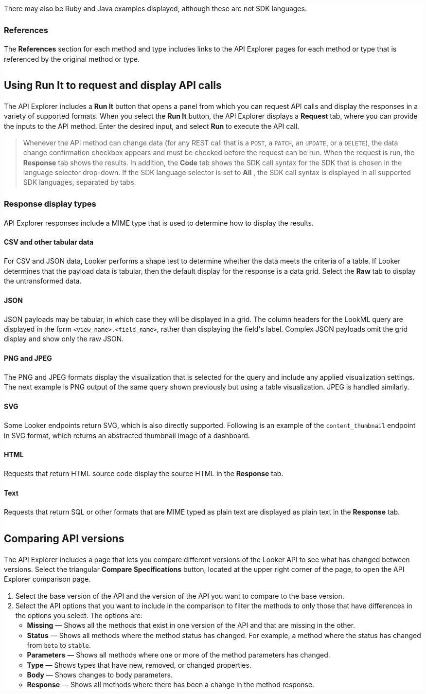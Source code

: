 There may also be Ruby and Java examples displayed, although these are not SDK languages.
### References
The **References** section for each method and type includes links to the API Explorer pages for each method or type that is referenced by the original method or type.
## Using Run It to request and display API calls
The API Explorer includes a **Run It** button that opens a panel from which you can request API calls and display the responses in a variety of supported formats.
When you select the **Run It** button, the API Explorer displays a **Request** tab, where you can provide the inputs to the API method.
Enter the desired input, and select **Run** to execute the API call.
> Whenever the API method can change data (for any REST call that is a `POST`, a `PATCH`, an `UPDATE`, or a `DELETE`), the data change confirmation checkbox appears and must be checked before the request can be run.
When the request is run, the **Response** tab shows the results.
In addition, the **Code** tab shows the SDK call syntax for the SDK that is chosen in the language selector drop-down. If the SDK language selector is set to **All** , the SDK call syntax is displayed in all supported SDK languages, separated by tabs.
### Response display types
API Explorer responses include a MIME type that is used to determine how to display the results.
#### CSV and other tabular data
For CSV and JSON data, Looker performs a shape test to determine whether the data meets the criteria of a table. If Looker determines that the payload data is tabular, then the default display for the response is a data grid.
Select the **Raw** tab to display the untransformed data.
#### JSON
JSON payloads may be tabular, in which case they will be displayed in a grid. The column headers for the LookML query are displayed in the form `<view_name>.<field_name>`, rather than displaying the field's label.
Complex JSON payloads omit the grid display and show only the raw JSON.
#### PNG and JPEG
The PNG and JPEG formats display the visualization that is selected for the query and include any applied visualization settings. The next example is PNG output of the same query shown previously but using a table visualization. JPEG is handled similarly.
#### SVG
Some Looker endpoints return SVG, which is also directly supported. Following is an example of the `content_thumbnail` endpoint in SVG format, which returns an abstracted thumbnail image of a dashboard.
#### HTML
Requests that return HTML source code display the source HTML in the **Response** tab.
#### Text
Requests that return SQL or other formats that are MIME typed as plain text are displayed as plain text in the **Response** tab.
## Comparing API versions
The API Explorer includes a page that lets you compare different versions of the Looker API to see what has changed between versions. Select the triangular **Compare Specifications** button, located at the upper right corner of the page, to open the API Explorer comparison page.
  1. Select the base version of the API and the version of the API you want to compare to the base version.
  2. Select the API options that you want to include in the comparison to filter the methods to only those that have differences in the options you select. The options are:
     * **Missing** — Shows all the methods that exist in one version of the API and that are missing in the other.
     * **Status** — Shows all methods where the method status has changed. For example, a method where the status has changed from `beta` to `stable`.
     * **Parameters** — Shows all methods where one or more of the method parameters has changed.
     * **Type** — Shows types that have new, removed, or changed properties.
     * **Body** — Shows changes to body parameters.
     * **Response** — Shows all methods where there has been a change in the method response.
